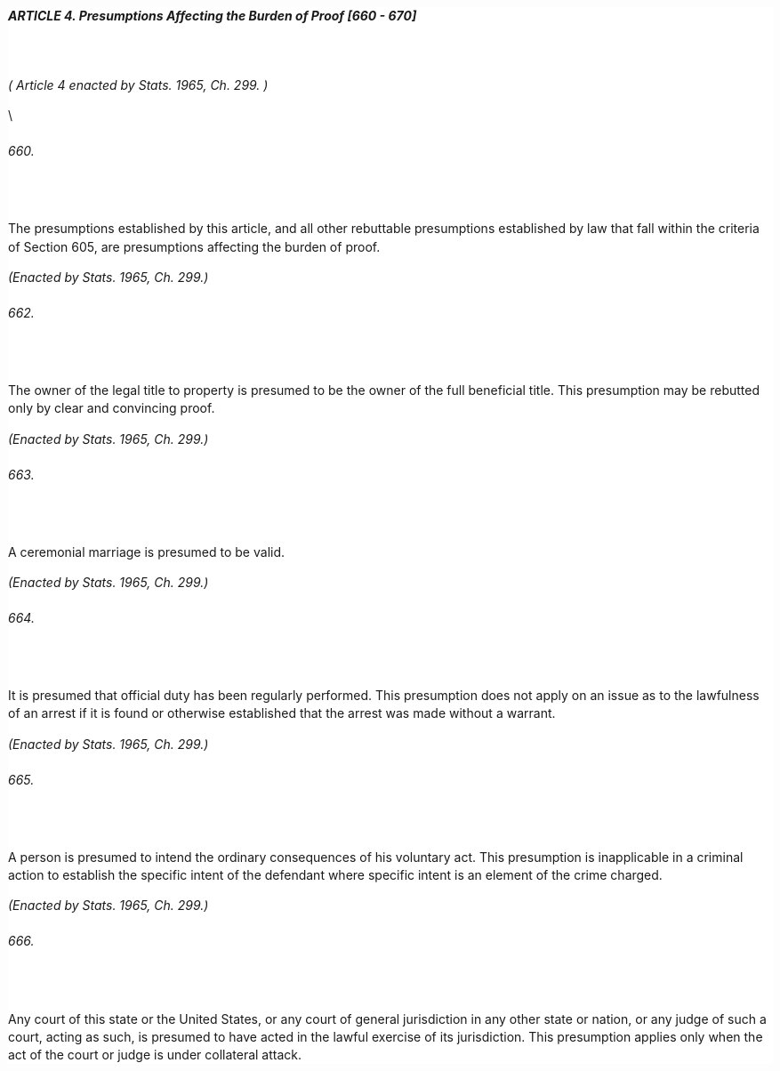 ##### __ARTICLE 4. Presumptions Affecting the Burden of Proof \[660 - 670]__

  

_( Article 4 enacted by Stats. 1965, Ch. 299. )_

\


###### 660.

  

The presumptions established by this article, and all other rebuttable presumptions established by law that fall within the criteria of Section 605, are presumptions affecting the burden of proof.

_(Enacted by Stats. 1965, Ch. 299.)_

###### 662.

  

The owner of the legal title to property is presumed to be the owner of the full beneficial title. This presumption may be rebutted only by clear and convincing proof.

_(Enacted by Stats. 1965, Ch. 299.)_

###### 663.

  

A ceremonial marriage is presumed to be valid.

_(Enacted by Stats. 1965, Ch. 299.)_

###### 664.

  

It is presumed that official duty has been regularly performed. This presumption does not apply on an issue as to the lawfulness of an arrest if it is found or otherwise established that the arrest was made without a warrant.

_(Enacted by Stats. 1965, Ch. 299.)_

###### 665.

  

A person is presumed to intend the ordinary consequences of his voluntary act. This presumption is inapplicable in a criminal action to establish the specific intent of the defendant where specific intent is an element of the crime charged.

_(Enacted by Stats. 1965, Ch. 299.)_

###### 666.

  

Any court of this state or the United States, or any court of general jurisdiction in any other state or nation, or any judge of such a court, acting as such, is presumed to have acted in the lawful exercise of its jurisdiction. This presumption applies only when the act of the court or judge is under collateral attack.
